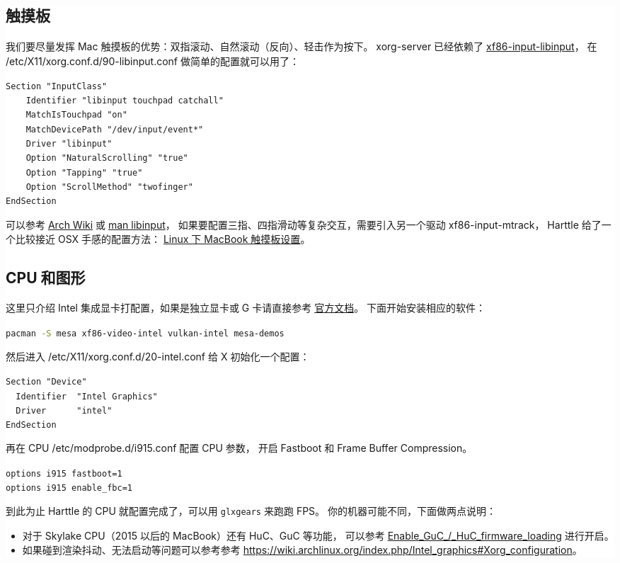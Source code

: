 ## 触摸板

我们要尽量发挥 Mac 触摸板的优势：双指滚动、自然滚动（反向）、轻击作为按下。
xorg-server 已经依赖了 [xf86-input-libinput](https://www.archlinux.org/packages/?name=xf86-input-libinput)，
在 /etc/X11/xorg.conf.d/90-libinput.conf 做简单的配置就可以用了：

```txt
Section "InputClass"
    Identifier "libinput touchpad catchall"
    MatchIsTouchpad "on"
    MatchDevicePath "/dev/input/event*"
    Driver "libinput"
    Option "NaturalScrolling" "true"
    Option "Tapping" "true"
    Option "ScrollMethod" "twofinger"
EndSection
```

可以参考 [Arch Wiki](https://wiki.archlinux.org/index.php/Mac#Touchpad)
或 [man libinput](https://jlk.fjfi.cvut.cz/arch/manpages/man/libinput.4)，
如果要配置三指、四指滑动等复杂交互，需要引入另一个驱动 xf86-input-mtrack，
Harttle 给了一个比较接近 OSX 手感的配置方法：
[Linux 下 MacBook 触摸板设置](https://harttle.land/2019/05/01/linux-macbook-trackpad-settings.html)。

## CPU 和图形

这里只介绍 Intel 集成显卡打配置，如果是独立显卡或 G 卡请直接参考
[官方文档](https://wiki.archlinux.org/index.php/Mac#Video)。
下面开始安装相应的软件：

```bash
pacman -S mesa xf86-video-intel vulkan-intel mesa-demos 
```

然后进入 /etc/X11/xorg.conf.d/20-intel.conf 给 X 初始化一个配置：

```txt
Section "Device"
  Identifier  "Intel Graphics"
  Driver      "intel"
EndSection
```

再在 CPU /etc/modprobe.d/i915.conf 配置 CPU 参数，
开启 Fastboot 和 Frame Buffer Compression。

```txt
options i915 fastboot=1
options i915 enable_fbc=1
```

到此为止 Harttle 的 CPU 就配置完成了，可以用 `glxgears` 来跑跑 FPS。
你的机器可能不同，下面做两点说明：

* 对于 Skylake CPU（2015 以后的 MacBook）还有 HuC、GuC 等功能，
可以参考 [Enable_GuC_/_HuC_firmware_loading](https://wiki.archlinux.org/index.php/Intel_graphics#Enable_GuC_/_HuC_firmware_loading) 进行开启。
* 如果碰到渲染抖动、无法启动等问题可以参考参考 <https://wiki.archlinux.org/index.php/Intel_graphics#Xorg_configuration>。
